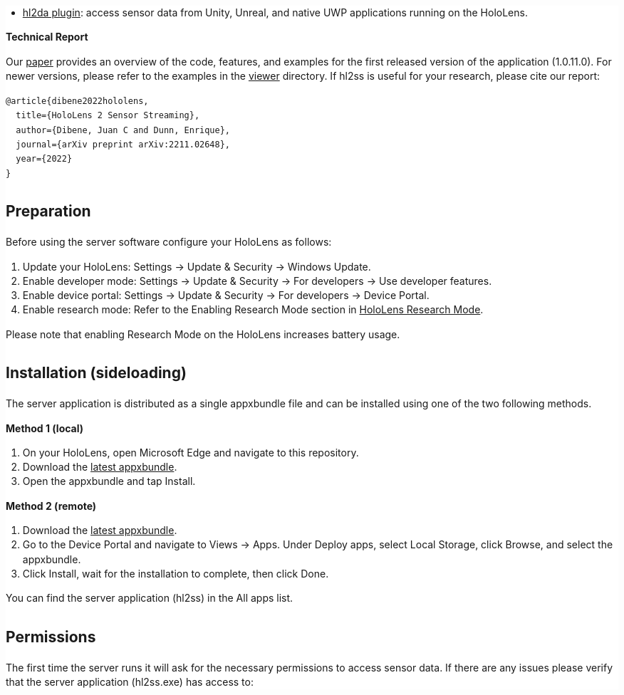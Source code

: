 - [hl2da plugin](https://github.com/jdibenes/hl2da): access sensor data from Unity, Unreal, and native UWP applications running on the HoloLens.

**Technical Report** 

Our [paper](https://arxiv.org/abs/2211.02648) provides an overview of the code, features, and examples for the first released version of the application (1.0.11.0). For newer versions, please refer to the examples in the [viewer](viewer) directory. If hl2ss is useful for your research, please cite our report:
```
@article{dibene2022hololens,
  title={HoloLens 2 Sensor Streaming},
  author={Dibene, Juan C and Dunn, Enrique},
  journal={arXiv preprint arXiv:2211.02648},
  year={2022}
}
```

## Preparation

Before using the server software configure your HoloLens as follows:

1. Update your HoloLens: Settings -> Update & Security -> Windows Update.
2. Enable developer mode: Settings -> Update & Security -> For developers -> Use developer features.
3. Enable device portal: Settings -> Update & Security -> For developers -> Device Portal.
4. Enable research mode: Refer to the Enabling Research Mode section in [HoloLens Research Mode](https://docs.microsoft.com/en-us/windows/mixed-reality/develop/advanced-concepts/research-mode).

Please note that enabling Research Mode on the HoloLens increases battery usage.

## Installation (sideloading)

The server application is distributed as a single appxbundle file and can be installed using one of the two following methods.

**Method 1 (local)**

1. On your HoloLens, open Microsoft Edge and navigate to this repository.
2. Download the [latest appxbundle](https://github.com/jdibenes/hl2ss/releases).
3. Open the appxbundle and tap Install.

**Method 2 (remote)**

1. Download the [latest appxbundle](https://github.com/jdibenes/hl2ss/releases).
2. Go to the Device Portal and navigate to Views -> Apps. Under Deploy apps, select Local Storage, click Browse, and select the appxbundle.
3. Click Install, wait for the installation to complete, then click Done.

You can find the server application (hl2ss) in the All apps list.

## Permissions

The first time the server runs it will ask for the necessary permissions to access sensor data. If there are any issues please verify that the server application (hl2ss.exe) has access to:
